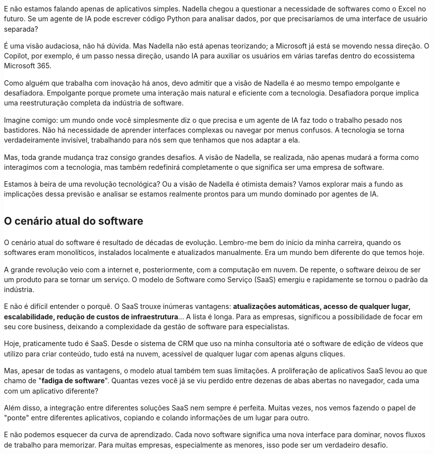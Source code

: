 E não estamos falando apenas de aplicativos simples. Nadella chegou a questionar a necessidade de softwares como o Excel no futuro. Se um agente de IA pode escrever código Python para analisar dados, por que precisaríamos de uma interface de usuário separada?

É uma visão audaciosa, não há dúvida. Mas Nadella não está apenas teorizando; a Microsoft já está se movendo nessa direção. O Copilot, por exemplo, é um passo nessa direção, usando IA para auxiliar os usuários em várias tarefas dentro do ecossistema Microsoft 365.

Como alguém que trabalha com inovação há anos, devo admitir que a visão de Nadella é ao mesmo tempo empolgante e desafiadora. Empolgante porque promete uma interação mais natural e eficiente com a tecnologia. Desafiadora porque implica uma reestruturação completa da indústria de software.

Imagine comigo: um mundo onde você simplesmente diz o que precisa e um agente de IA faz todo o trabalho pesado nos bastidores. Não há necessidade de aprender interfaces complexas ou navegar por menus confusos. A tecnologia se torna verdadeiramente invisível, trabalhando para nós sem que tenhamos que nos adaptar a ela.

Mas, toda grande mudança traz consigo grandes desafios. A visão de Nadella, se realizada, não apenas mudará a forma como interagimos com a tecnologia, mas também redefinirá completamente o que significa ser uma empresa de software.

Estamos à beira de uma revolução tecnológica? Ou a visão de Nadella é otimista demais? Vamos explorar mais a fundo as implicações dessa previsão e analisar se estamos realmente prontos para um mundo dominado por agentes de IA.

## O cenário atual do software

O cenário atual do software é resultado de décadas de evolução. Lembro-me bem do início da minha carreira, quando os softwares eram monolíticos, instalados localmente e atualizados manualmente. Era um mundo bem diferente do que temos hoje.

A grande revolução veio com a internet e, posteriormente, com a computação em nuvem. De repente, o software deixou de ser um produto para se tornar um serviço. O modelo de Software como Serviço (SaaS) emergiu e rapidamente se tornou o padrão da indústria.

E não é difícil entender o porquê. O SaaS trouxe inúmeras vantagens: **atualizações automáticas, acesso de qualquer lugar, escalabilidade, redução de custos de infraestrutura**… A lista é longa. Para as empresas, significou a possibilidade de focar em seu core business, deixando a complexidade da gestão de software para especialistas.

Hoje, praticamente tudo é SaaS. Desde o sistema de CRM que uso na minha consultoria até o software de edição de vídeos que utilizo para criar conteúdo, tudo está na nuvem, acessível de qualquer lugar com apenas alguns cliques.

Mas, apesar de todas as vantagens, o modelo atual também tem suas limitações. A proliferação de aplicativos SaaS levou ao que chamo de "**fadiga de software**". Quantas vezes você já se viu perdido entre dezenas de abas abertas no navegador, cada uma com um aplicativo diferente?

Além disso, a integração entre diferentes soluções SaaS nem sempre é perfeita. Muitas vezes, nos vemos fazendo o papel de "ponte" entre diferentes aplicativos, copiando e colando informações de um lugar para outro.

E não podemos esquecer da curva de aprendizado. Cada novo software significa uma nova interface para dominar, novos fluxos de trabalho para memorizar. Para muitas empresas, especialmente as menores, isso pode ser um verdadeiro desafio.
